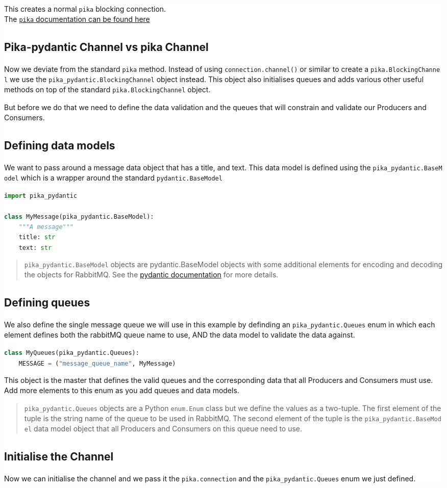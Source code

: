 This creates a normal `pika` blocking connection.  
The [`pika` documentation can be found here](https://pika.readthedocs.io/en/stable/)

## Pika-pydantic Channel vs pika Channel

Now we deviate from the standard `pika` method. Instead of using `connection.channel()` or similar to create a `pika.BlockingChannel` we use the `pika_pydantic.BlockingChannel` object instead. This object also initialises queues and adds various other useful methods on top of the standard `pika.BlockingChannel` object.

But before we do that we need to define the data validation and the queues that will constrain and validate our Producers and Consumers.

## Defining data models

We want to pass around a message data object that has a title, and text.
This data model is defined using the `pika_pydantic.BaseModel` which is a wrapper around the standard `pydantic.BaseModel`

```python
import pika_pydantic

class MyMessage(pika_pydantic.BaseModel):
    """A message"""
    title: str
    text: str
```

> `pika_pydantic.BaseModel` objects are pydantic.BaseModel objects with some additional elements for encoding and decoding the objects for RabbitMQ. See the [pydantic documentation](https://pydantic-docs.helpmanual.io/usage/models/) for more details.

## Defining queues

We also define the single message queue we will use in this example by definding an `pika_pydantic.Queues` enum in which each element defines both the rabbitMQ queue name to use, AND the data model to validate the data against.

```python
class MyQueues(pika_pydantic.Queues):
    MESSAGE = ("message_queue_name", MyMessage)
```

This object is the master that defines the valid queues and the corresponding data that all Producers and Consumers must use. Add more elements to this enum as you add queues and data models.

> `pika_pydantic.Queues` objects are a Python `enum.Enum` class but we define the values as a two-tuple. The first element of the tuple is the string name of the queue to be used in RabbitMQ. The second element of the tuple is the `pika_pydantic.BaseModel` data model object that all Producers and Consumers on this queue need to use.

## Initialise the Channel

Now we can initialise the channel and we pass it the `pika.connection` and the `pika_pydantic.Queues` enum we just defined.
